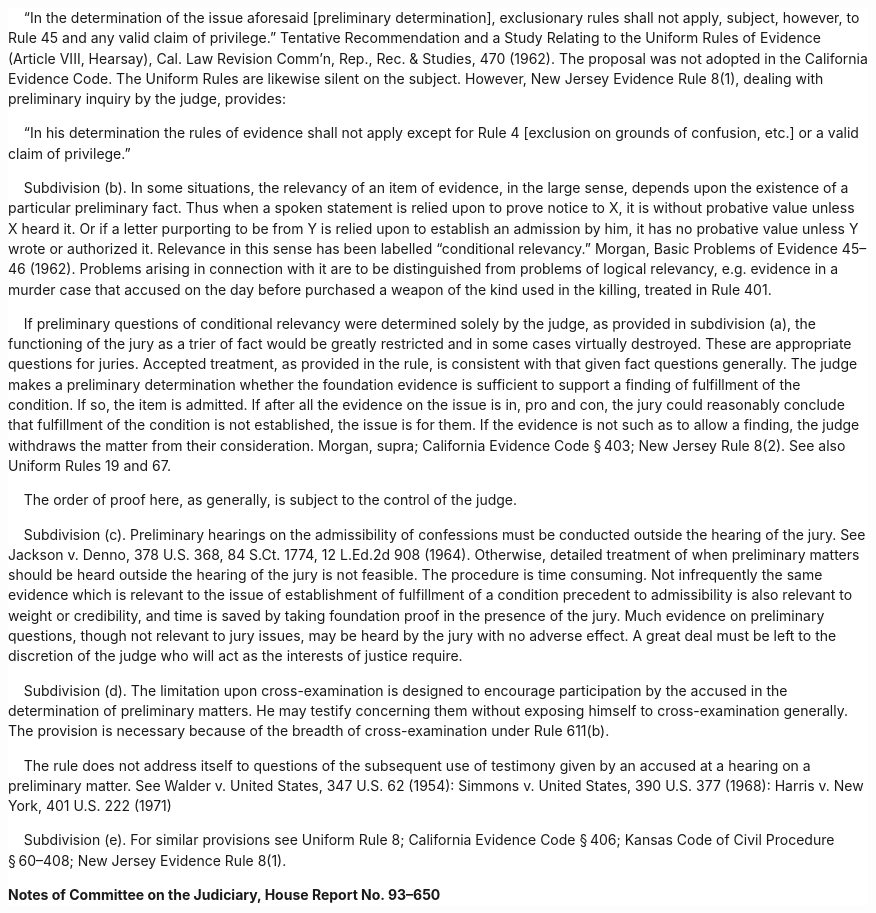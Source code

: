     “In the determination of the issue aforesaid \[preliminary determination\], exclusionary rules shall not apply, subject, however, to Rule 45 and any valid claim of privilege.” Tentative Recommendation and a Study Relating to the Uniform Rules of Evidence (Article VIII, Hearsay), Cal. Law Revision Comm’n, Rep., Rec. & Studies, 470 (1962). The proposal was not adopted in the California Evidence Code. The Uniform Rules are likewise silent on the subject. However, New Jersey Evidence Rule 8(1), dealing with preliminary inquiry by the judge, provides:

    “In his determination the rules of evidence shall not apply except for Rule 4 \[exclusion on grounds of confusion, etc.\] or a valid claim of privilege.”

    Subdivision (b). In some situations, the relevancy of an item of evidence, in the large sense, depends upon the existence of a particular preliminary fact. Thus when a spoken statement is relied upon to prove notice to X, it is without probative value unless X heard it. Or if a letter purporting to be from Y is relied upon to establish an admission by him, it has no probative value unless Y wrote or authorized it. Relevance in this sense has been labelled “conditional relevancy.” Morgan, Basic Problems of Evidence 45–46 (1962). Problems arising in connection with it are to be distinguished from problems of logical relevancy, e.g. evidence in a murder case that accused on the day before purchased a weapon of the kind used in the killing, treated in Rule 401.

    If preliminary questions of conditional relevancy were determined solely by the judge, as provided in subdivision (a), the functioning of the jury as a trier of fact would be greatly restricted and in some cases virtually destroyed. These are appropriate questions for juries. Accepted treatment, as provided in the rule, is consistent with that given fact questions generally. The judge makes a preliminary determination whether the foundation evidence is sufficient to support a finding of fulfillment of the condition. If so, the item is admitted. If after all the evidence on the issue is in, pro and con, the jury could reasonably conclude that fulfillment of the condition is not established, the issue is for them. If the evidence is not such as to allow a finding, the judge withdraws the matter from their consideration. Morgan, supra; California Evidence Code § 403; New Jersey Rule 8(2). See also Uniform Rules 19 and 67.

    The order of proof here, as generally, is subject to the control of the judge.

    Subdivision (c). Preliminary hearings on the admissibility of confessions must be conducted outside the hearing of the jury. See Jackson v. Denno, 378 U.S. 368, 84 S.Ct. 1774, 12 L.Ed.2d 908 (1964). Otherwise, detailed treatment of when preliminary matters should be heard outside the hearing of the jury is not feasible. The procedure is time consuming. Not infrequently the same evidence which is relevant to the issue of establishment of fulfillment of a condition precedent to admissibility is also relevant to weight or credibility, and time is saved by taking foundation proof in the presence of the jury. Much evidence on preliminary questions, though not relevant to jury issues, may be heard by the jury with no adverse effect. A great deal must be left to the discretion of the judge who will act as the interests of justice require.

    Subdivision (d). The limitation upon cross-examination is designed to encourage participation by the accused in the determination of preliminary matters. He may testify concerning them without exposing himself to cross-examination generally. The provision is necessary because of the breadth of cross-examination under Rule 611(b).

    The rule does not address itself to questions of the subsequent use of testimony given by an accused at a hearing on a preliminary matter. See Walder v. United States, 347 U.S. 62 (1954): Simmons v. United States, 390 U.S. 377 (1968): Harris v. New York, 401 U.S. 222 (1971)

    Subdivision (e). For similar provisions see Uniform Rule 8; California Evidence Code § 406; Kansas Code of Civil Procedure § 60–408; New Jersey Evidence Rule 8(1).

 __Notes of Committee on the Judiciary, House Report No. 93–650__ 


[/us/pl/93/595/s1]: https://publicdocs.github.io/go/links?ns=uslm&ref=%2Fus%2Fpl%2F93%2F595%2Fs1
[/us/stat/88/1930]: https://publicdocs.github.io/go/links?ns=uslm&ref=%2Fus%2Fstat%2F88%2F1930